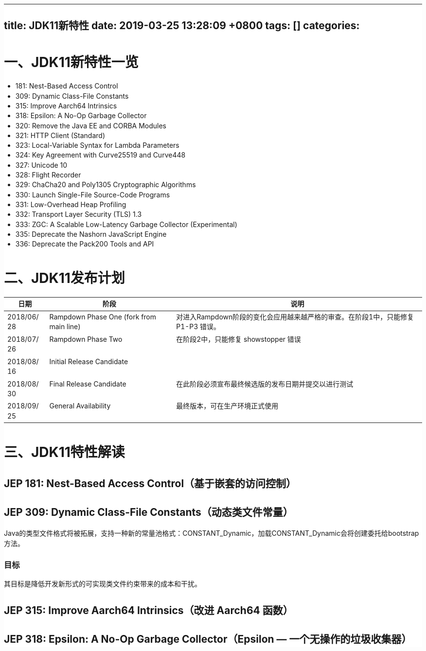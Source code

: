 
---
title: JDK11新特性
date: 2019-03-25 13:28:09 +0800
tags: []
categories: 
---
<a name="38f13363"></a>
# 一、JDK11新特性一览
* 181: Nest-Based Access Control
* 309: Dynamic Class-File Constants
* 315: Improve Aarch64 Intrinsics
* 318: Epsilon: A No-Op Garbage Collector
* 320: Remove the Java EE and CORBA Modules
* 321: HTTP Client (Standard)
* 323: Local-Variable Syntax for Lambda Parameters
* 324: Key Agreement with Curve25519 and Curve448
* 327: Unicode 10
* 328: Flight Recorder
* 329: ChaCha20 and Poly1305 Cryptographic Algorithms
* 330: Launch Single-File Source-Code Programs
* 331: Low-Overhead Heap Profiling
* 332: Transport Layer Security (TLS) 1.3
* 333: ZGC: A Scalable Low-Latency Garbage Collector (Experimental)
* 335: Deprecate the Nashorn JavaScript Engine
* 336: Deprecate the Pack200 Tools and API
<a name="2af02823"></a>
# 二、JDK11发布计划
| 日期 | 阶段 | 说明 |
| --- | --- | --- |
| 2018/06/28 | Rampdown Phase One (fork from main line) | 对进入Rampdown阶段的变化会应用越来越严格的审查。在阶段1中，只能修复 P1-P3 错误。 |
| 2018/07/26 | Rampdown Phase Two | 在阶段2中，只能修复 showstopper 错误 |
| 2018/08/16 | Initial Release Candidate |  |
| 2018/08/30 | Final Release Candidate | 在此阶段必须宣布最终候选版的发布日期并提交以进行测试 |
| 2018/09/25 | General Availability | 最终版本，可在生产环境正式使用 |

<a name="ba736b03"></a>
# 三、JDK11特性解读
<a name="f1d9d9ad"></a>
## JEP 181: Nest-Based Access Control（基于嵌套的访问控制）
<a name="08efa7ec"></a>
## JEP 309: Dynamic Class-File Constants（动态类文件常量）
Java的类型文件格式将被拓展，支持一种新的常量池格式：CONSTANT_Dynamic，加载CONSTANT_Dynamic会将创建委托给bootstrap方法。
<a name="73e82552"></a>
### 目标
其目标是降低开发新形式的可实现类文件约束带来的成本和干扰。
<a name="7a427c0f"></a>
## JEP 315: Improve Aarch64 Intrinsics（改进 Aarch64 函数）
<a name="682cd5d6"></a>
## JEP 318: Epsilon: A No-Op Garbage Collector（Epsilon — 一个无操作的垃圾收集器）